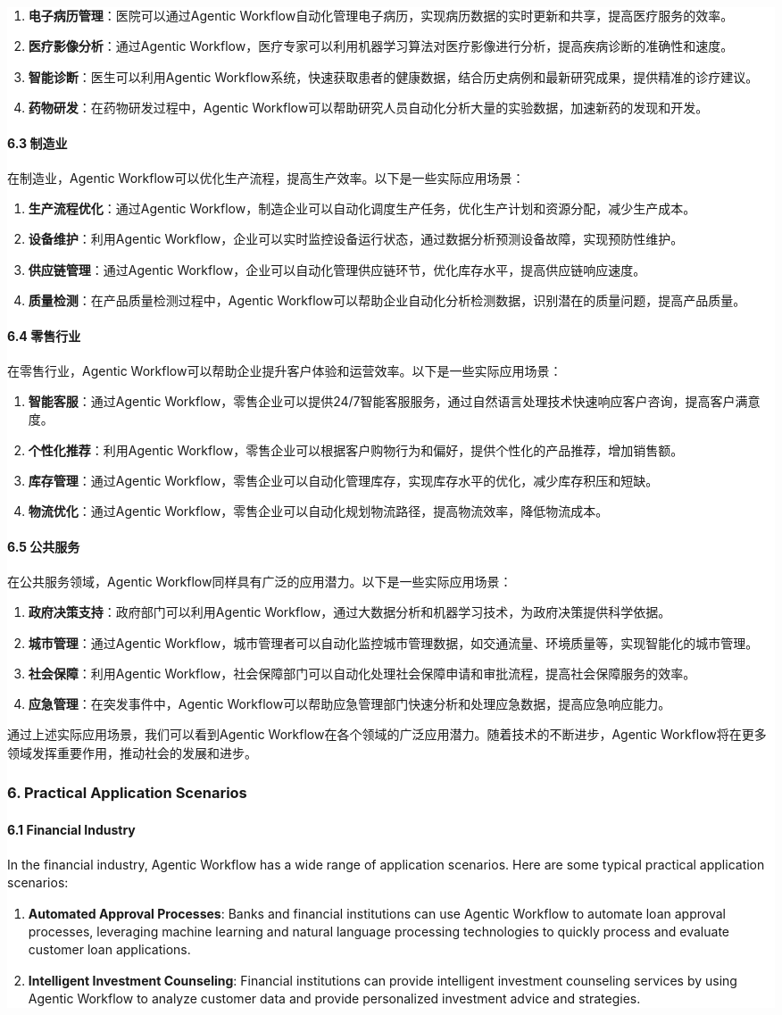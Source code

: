 1. **电子病历管理**：医院可以通过Agentic Workflow自动化管理电子病历，实现病历数据的实时更新和共享，提高医疗服务的效率。

2. **医疗影像分析**：通过Agentic Workflow，医疗专家可以利用机器学习算法对医疗影像进行分析，提高疾病诊断的准确性和速度。

3. **智能诊断**：医生可以利用Agentic Workflow系统，快速获取患者的健康数据，结合历史病例和最新研究成果，提供精准的诊疗建议。

4. **药物研发**：在药物研发过程中，Agentic Workflow可以帮助研究人员自动化分析大量的实验数据，加速新药的发现和开发。

#### 6.3 制造业

在制造业，Agentic Workflow可以优化生产流程，提高生产效率。以下是一些实际应用场景：

1. **生产流程优化**：通过Agentic Workflow，制造企业可以自动化调度生产任务，优化生产计划和资源分配，减少生产成本。

2. **设备维护**：利用Agentic Workflow，企业可以实时监控设备运行状态，通过数据分析预测设备故障，实现预防性维护。

3. **供应链管理**：通过Agentic Workflow，企业可以自动化管理供应链环节，优化库存水平，提高供应链响应速度。

4. **质量检测**：在产品质量检测过程中，Agentic Workflow可以帮助企业自动化分析检测数据，识别潜在的质量问题，提高产品质量。

#### 6.4 零售行业

在零售行业，Agentic Workflow可以帮助企业提升客户体验和运营效率。以下是一些实际应用场景：

1. **智能客服**：通过Agentic Workflow，零售企业可以提供24/7智能客服服务，通过自然语言处理技术快速响应客户咨询，提高客户满意度。

2. **个性化推荐**：利用Agentic Workflow，零售企业可以根据客户购物行为和偏好，提供个性化的产品推荐，增加销售额。

3. **库存管理**：通过Agentic Workflow，零售企业可以自动化管理库存，实现库存水平的优化，减少库存积压和短缺。

4. **物流优化**：通过Agentic Workflow，零售企业可以自动化规划物流路径，提高物流效率，降低物流成本。

#### 6.5 公共服务

在公共服务领域，Agentic Workflow同样具有广泛的应用潜力。以下是一些实际应用场景：

1. **政府决策支持**：政府部门可以利用Agentic Workflow，通过大数据分析和机器学习技术，为政府决策提供科学依据。

2. **城市管理**：通过Agentic Workflow，城市管理者可以自动化监控城市管理数据，如交通流量、环境质量等，实现智能化的城市管理。

3. **社会保障**：利用Agentic Workflow，社会保障部门可以自动化处理社会保障申请和审批流程，提高社会保障服务的效率。

4. **应急管理**：在突发事件中，Agentic Workflow可以帮助应急管理部门快速分析和处理应急数据，提高应急响应能力。

通过上述实际应用场景，我们可以看到Agentic Workflow在各个领域的广泛应用潜力。随着技术的不断进步，Agentic Workflow将在更多领域发挥重要作用，推动社会的发展和进步。

### 6. Practical Application Scenarios

#### 6.1 Financial Industry

In the financial industry, Agentic Workflow has a wide range of application scenarios. Here are some typical practical application scenarios:

1. **Automated Approval Processes**: Banks and financial institutions can use Agentic Workflow to automate loan approval processes, leveraging machine learning and natural language processing technologies to quickly process and evaluate customer loan applications.

2. **Intelligent Investment Counseling**: Financial institutions can provide intelligent investment counseling services by using Agentic Workflow to analyze customer data and provide personalized investment advice and strategies.
